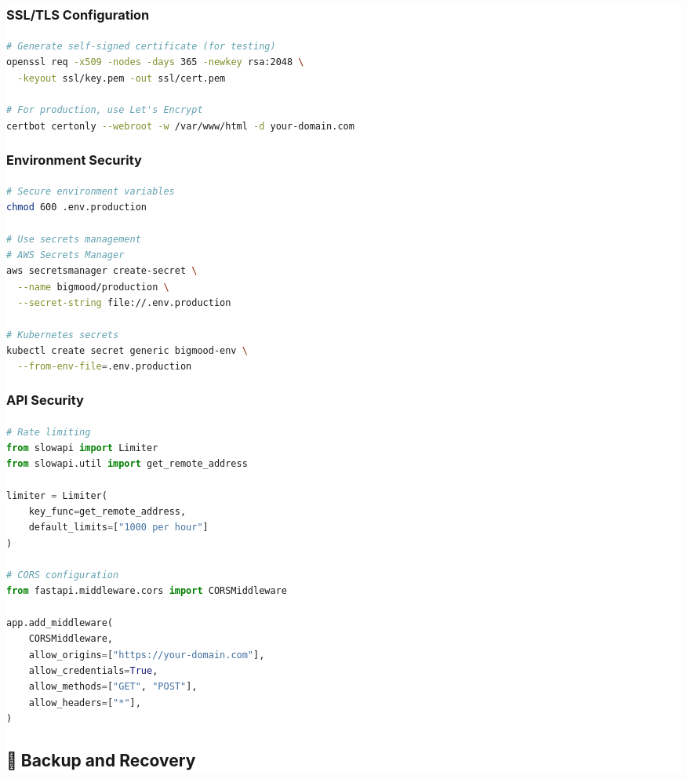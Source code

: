 ### SSL/TLS Configuration

```bash
# Generate self-signed certificate (for testing)
openssl req -x509 -nodes -days 365 -newkey rsa:2048 \
  -keyout ssl/key.pem -out ssl/cert.pem

# For production, use Let's Encrypt
certbot certonly --webroot -w /var/www/html -d your-domain.com
```

### Environment Security

```bash
# Secure environment variables
chmod 600 .env.production

# Use secrets management
# AWS Secrets Manager
aws secretsmanager create-secret \
  --name bigmood/production \
  --secret-string file://.env.production

# Kubernetes secrets
kubectl create secret generic bigmood-env \
  --from-env-file=.env.production
```

### API Security

```python
# Rate limiting
from slowapi import Limiter
from slowapi.util import get_remote_address

limiter = Limiter(
    key_func=get_remote_address,
    default_limits=["1000 per hour"]
)

# CORS configuration
from fastapi.middleware.cors import CORSMiddleware

app.add_middleware(
    CORSMiddleware,
    allow_origins=["https://your-domain.com"],
    allow_credentials=True,
    allow_methods=["GET", "POST"],
    allow_headers=["*"],
)
```

## 🔄 Backup and Recovery
